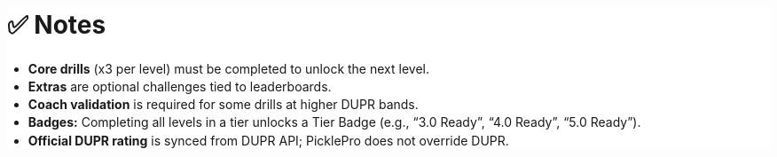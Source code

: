 
# ✅ Notes
- **Core drills** (x3 per level) must be completed to unlock the next level.  
- **Extras** are optional challenges tied to leaderboards.  
- **Coach validation** is required for some drills at higher DUPR bands.  
- **Badges:** Completing all levels in a tier unlocks a Tier Badge (e.g., “3.0 Ready”, “4.0 Ready”, “5.0 Ready”).  
- **Official DUPR rating** is synced from DUPR API; PicklePro does not override DUPR.  
